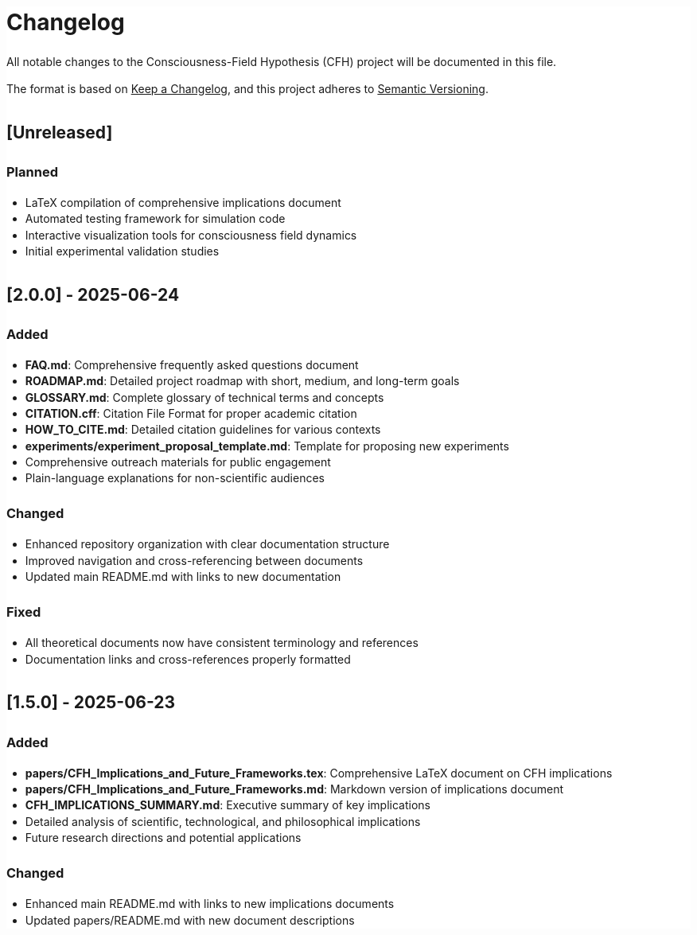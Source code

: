 # Changelog

All notable changes to the Consciousness-Field Hypothesis (CFH) project will be documented in this file.

The format is based on [Keep a Changelog](https://keepachangelog.com/en/1.0.0/),
and this project adheres to [Semantic Versioning](https://semver.org/spec/v2.0.0.html).

## [Unreleased]

### Planned
- LaTeX compilation of comprehensive implications document
- Automated testing framework for simulation code
- Interactive visualization tools for consciousness field dynamics
- Initial experimental validation studies

## [2.0.0] - 2025-06-24

### Added
- **FAQ.md**: Comprehensive frequently asked questions document
- **ROADMAP.md**: Detailed project roadmap with short, medium, and long-term goals
- **GLOSSARY.md**: Complete glossary of technical terms and concepts
- **CITATION.cff**: Citation File Format for proper academic citation
- **HOW_TO_CITE.md**: Detailed citation guidelines for various contexts
- **experiments/experiment_proposal_template.md**: Template for proposing new experiments
- Comprehensive outreach materials for public engagement
- Plain-language explanations for non-scientific audiences

### Changed
- Enhanced repository organization with clear documentation structure
- Improved navigation and cross-referencing between documents
- Updated main README.md with links to new documentation

### Fixed
- All theoretical documents now have consistent terminology and references
- Documentation links and cross-references properly formatted

## [1.5.0] - 2025-06-23

### Added
- **papers/CFH_Implications_and_Future_Frameworks.tex**: Comprehensive LaTeX document on CFH implications
- **papers/CFH_Implications_and_Future_Frameworks.md**: Markdown version of implications document
- **CFH_IMPLICATIONS_SUMMARY.md**: Executive summary of key implications
- Detailed analysis of scientific, technological, and philosophical implications
- Future research directions and potential applications

### Changed
- Enhanced main README.md with links to new implications documents
- Updated papers/README.md with new document descriptions
